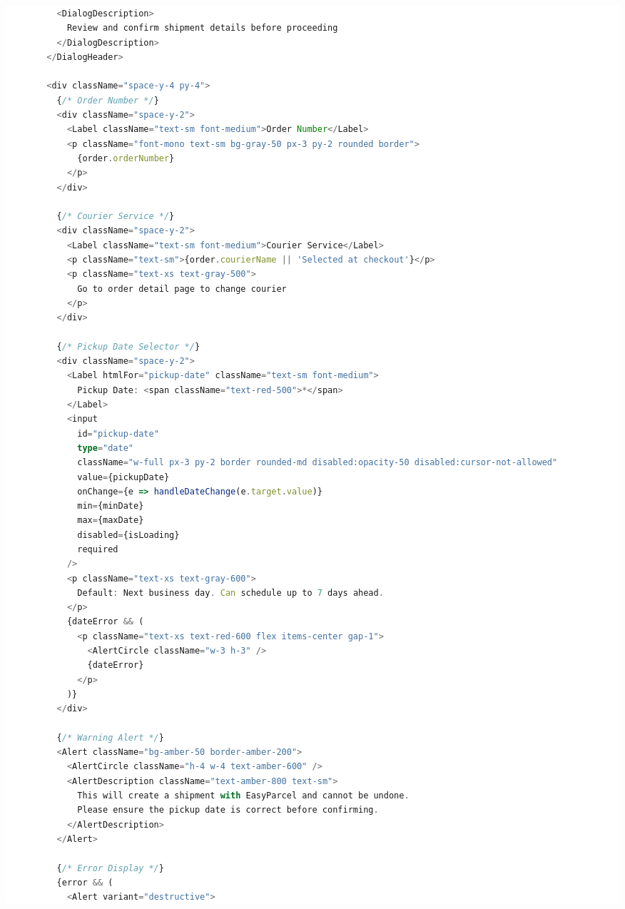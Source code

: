 ```typescript
          <DialogDescription>
            Review and confirm shipment details before proceeding
          </DialogDescription>
        </DialogHeader>

        <div className="space-y-4 py-4">
          {/* Order Number */}
          <div className="space-y-2">
            <Label className="text-sm font-medium">Order Number</Label>
            <p className="font-mono text-sm bg-gray-50 px-3 py-2 rounded border">
              {order.orderNumber}
            </p>
          </div>

          {/* Courier Service */}
          <div className="space-y-2">
            <Label className="text-sm font-medium">Courier Service</Label>
            <p className="text-sm">{order.courierName || 'Selected at checkout'}</p>
            <p className="text-xs text-gray-500">
              Go to order detail page to change courier
            </p>
          </div>

          {/* Pickup Date Selector */}
          <div className="space-y-2">
            <Label htmlFor="pickup-date" className="text-sm font-medium">
              Pickup Date: <span className="text-red-500">*</span>
            </Label>
            <input
              id="pickup-date"
              type="date"
              className="w-full px-3 py-2 border rounded-md disabled:opacity-50 disabled:cursor-not-allowed"
              value={pickupDate}
              onChange={e => handleDateChange(e.target.value)}
              min={minDate}
              max={maxDate}
              disabled={isLoading}
              required
            />
            <p className="text-xs text-gray-600">
              Default: Next business day. Can schedule up to 7 days ahead.
            </p>
            {dateError && (
              <p className="text-xs text-red-600 flex items-center gap-1">
                <AlertCircle className="w-3 h-3" />
                {dateError}
              </p>
            )}
          </div>

          {/* Warning Alert */}
          <Alert className="bg-amber-50 border-amber-200">
            <AlertCircle className="h-4 w-4 text-amber-600" />
            <AlertDescription className="text-amber-800 text-sm">
              This will create a shipment with EasyParcel and cannot be undone.
              Please ensure the pickup date is correct before confirming.
            </AlertDescription>
          </Alert>

          {/* Error Display */}
          {error && (
            <Alert variant="destructive">
```